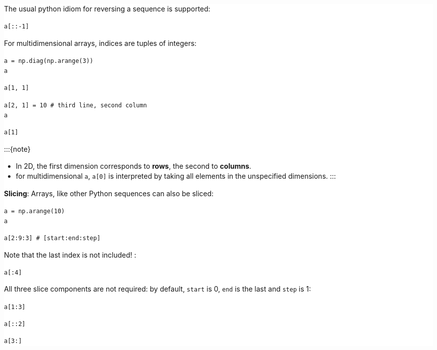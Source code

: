 The usual python idiom for reversing a sequence is supported:

```{code-cell}
a[::-1]
```

For multidimensional arrays, indices are tuples of integers:

```{code-cell}
a = np.diag(np.arange(3))
a
```

```{code-cell}
a[1, 1]
```

```{code-cell}
a[2, 1] = 10 # third line, second column
a
```

```{code-cell}
a[1]
```

:::{note}

- In 2D, the first dimension corresponds to **rows**, the second
  to **columns**.
- for multidimensional `a`, `a[0]` is interpreted by
  taking all elements in the unspecified dimensions.
  :::

**Slicing**: Arrays, like other Python sequences can also be sliced:

```{code-cell}
a = np.arange(10)
a
```

```{code-cell}
a[2:9:3] # [start:end:step]
```

Note that the last index is not included! :

```{code-cell}
a[:4]
```

All three slice components are not required: by default, `start` is 0,
`end` is the last and `step` is 1:

```{code-cell}
a[1:3]
```

```{code-cell}
a[::2]
```

```{code-cell}
a[3:]
```
